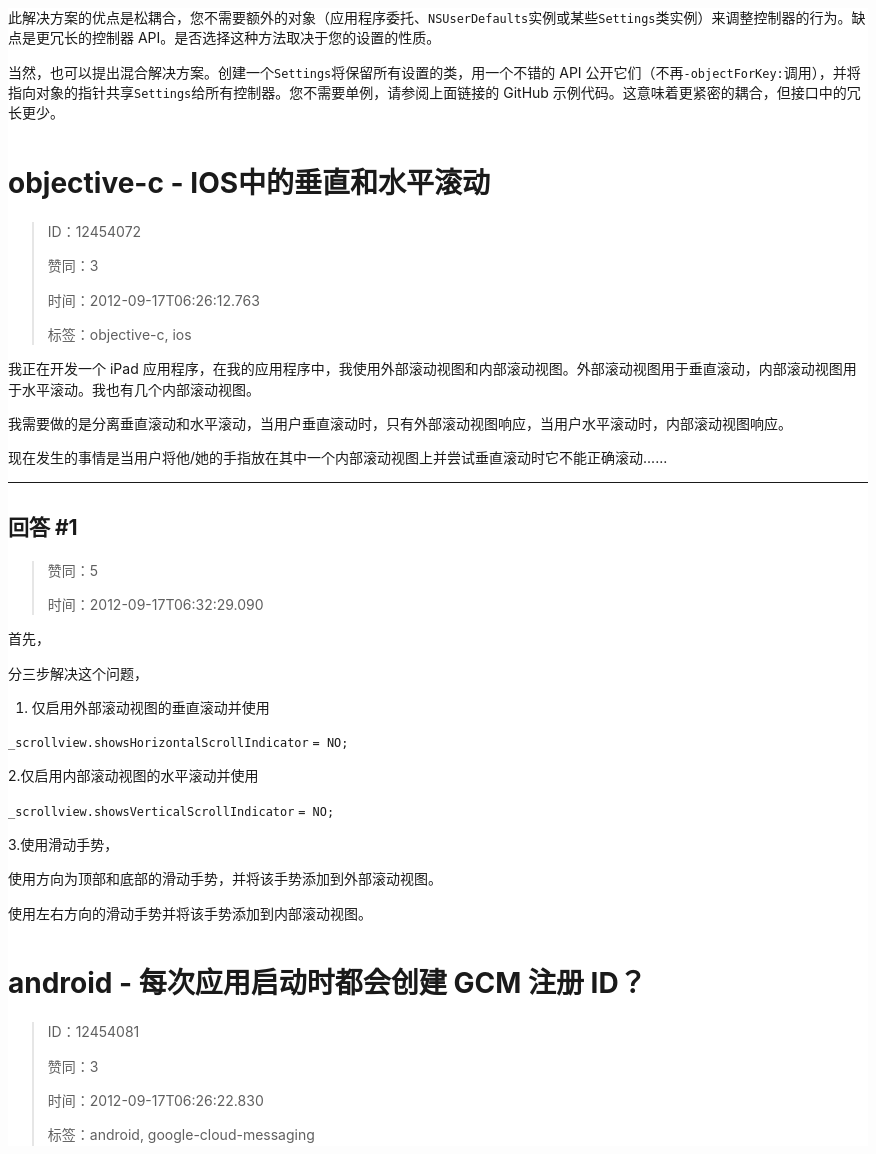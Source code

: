 此解决方案的优点是松耦合，您不需要额外的对象（应用程序委托、`NSUserDefaults`实例或某些`Settings`类实例）来调整控制器的行为。缺点是更冗长的控制器 API。是否选择这种方法取决于您的设置的性质。

当然，也可以提出混合解决方案。创建一个`Settings`将保留所有设置的类，用一个不错的 API 公开它们（不再`-objectForKey:`调用），并将指向对象的指针共享`Settings`给所有控制器。您不需要单例，请参阅上面链接的 GitHub 示例代码。这意味着更紧密的耦合，但接口中的冗长更少。

# objective-c - IOS中的垂直和水平滚动

> ID：12454072
> 
> 赞同：3
> 
> 时间：2012-09-17T06:26:12.763
> 
> 标签：objective-c, ios

我正在开发一个 iPad 应用程序，在我的应用程序中，我使用外部滚动视图和内部滚动视图。外部滚动视图用于垂直滚动，内部滚动视图用于水平滚动。我也有几个内部滚动视图。

我需要做的是分离垂直滚动和水平滚动，当用户垂直滚动时，只有外部滚动视图响应，当用户水平滚动时，内部滚动视图响应。

现在发生的事情是当用户将他/她的手指放在其中一个内部滚动视图上并尝试垂直滚动时它不能正确滚动......

* * *

## 回答 #1

> 赞同：5
> 
> 时间：2012-09-17T06:32:29.090

首先，

分三步解决这个问题，

1.  仅启用外部滚动视图的垂直滚动并使用

`_scrollview.showsHorizontalScrollIndicator` `= NO;`

2.仅启用内部滚动视图的水平滚动并使用

`_scrollview.showsVerticalScrollIndicator` `= NO;`

3.使用滑动手势，

使用方向为顶部和底部的滑动手势，并将该手势添加到外部滚动视图。

使用左右方向的滑动手势并将该手势添加到内部滚动视图。

# android - 每次应用启动时都会创建 GCM 注册 ID？

> ID：12454081
> 
> 赞同：3
> 
> 时间：2012-09-17T06:26:22.830
> 
> 标签：android, google-cloud-messaging
